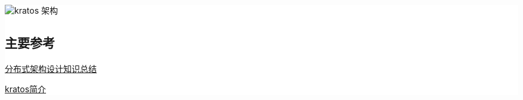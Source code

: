 ![kratos 架构](https://go-kratos.dev/images/arch.png)


## 主要参考

[分布式架构设计知识总结](https://zhuanlan.zhihu.com/p/363119039)

[kratos简介](https://go-kratos.dev/docs/)